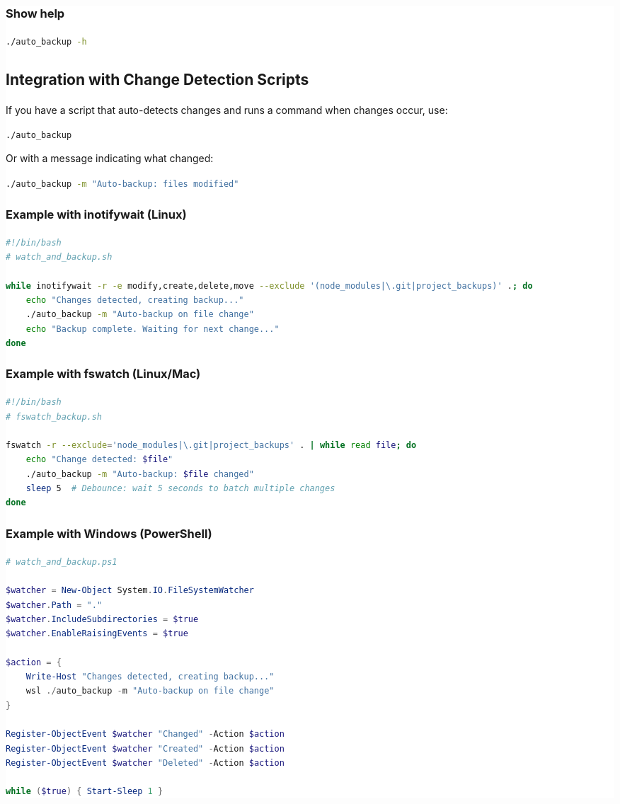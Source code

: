 ### Show help
```bash
./auto_backup -h
```

## Integration with Change Detection Scripts

If you have a script that auto-detects changes and runs a command when changes occur, use:

```bash
./auto_backup
```

Or with a message indicating what changed:

```bash
./auto_backup -m "Auto-backup: files modified"
```

### Example with inotifywait (Linux)

```bash
#!/bin/bash
# watch_and_backup.sh

while inotifywait -r -e modify,create,delete,move --exclude '(node_modules|\.git|project_backups)' .; do
    echo "Changes detected, creating backup..."
    ./auto_backup -m "Auto-backup on file change"
    echo "Backup complete. Waiting for next change..."
done
```

### Example with fswatch (Linux/Mac)

```bash
#!/bin/bash
# fswatch_backup.sh

fswatch -r --exclude='node_modules|\.git|project_backups' . | while read file; do
    echo "Change detected: $file"
    ./auto_backup -m "Auto-backup: $file changed"
    sleep 5  # Debounce: wait 5 seconds to batch multiple changes
done
```

### Example with Windows (PowerShell)

```powershell
# watch_and_backup.ps1

$watcher = New-Object System.IO.FileSystemWatcher
$watcher.Path = "."
$watcher.IncludeSubdirectories = $true
$watcher.EnableRaisingEvents = $true

$action = {
    Write-Host "Changes detected, creating backup..."
    wsl ./auto_backup -m "Auto-backup on file change"
}

Register-ObjectEvent $watcher "Changed" -Action $action
Register-ObjectEvent $watcher "Created" -Action $action
Register-ObjectEvent $watcher "Deleted" -Action $action

while ($true) { Start-Sleep 1 }
```